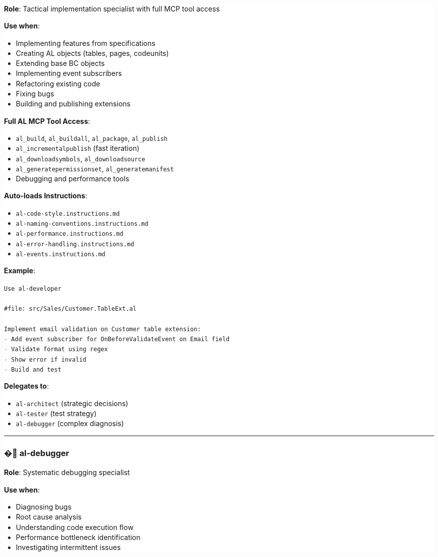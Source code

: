 **Role**: Tactical implementation specialist with full MCP tool access

**Use when**:
- Implementing features from specifications
- Creating AL objects (tables, pages, codeunits)
- Extending base BC objects
- Implementing event subscribers
- Refactoring existing code
- Fixing bugs
- Building and publishing extensions

**Full AL MCP Tool Access**:
- `al_build`, `al_buildall`, `al_package`, `al_publish`
- `al_incrementalpublish` (fast iteration)
- `al_downloadsymbols`, `al_downloadsource`
- `al_generatepermissionset`, `al_generatemanifest`
- Debugging and performance tools

**Auto-loads Instructions**:
- `al-code-style.instructions.md`
- `al-naming-conventions.instructions.md`
- `al-performance.instructions.md`
- `al-error-handling.instructions.md`
- `al-events.instructions.md`

**Example**:
```markdown
Use al-developer

#file: src/Sales/Customer.TableExt.al

Implement email validation on Customer table extension:
- Add event subscriber for OnBeforeValidateEvent on Email field
- Validate format using regex
- Show error if invalid
- Build and test
```

**Delegates to**:
- `al-architect` (strategic decisions)
- `al-tester` (test strategy)
- `al-debugger` (complex diagnosis)

---

### �🐛 al-debugger

**Role**: Systematic debugging specialist

**Use when**:
- Diagnosing bugs
- Root cause analysis
- Understanding code execution flow
- Performance bottleneck identification
- Investigating intermittent issues
